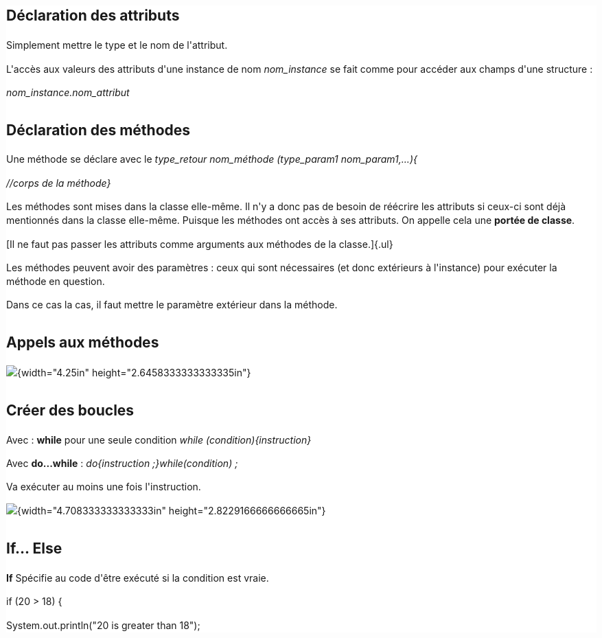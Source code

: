 ## Déclaration des attributs 

Simplement mettre le type et le nom de l'attribut.

L'accès aux valeurs des attributs d'une instance de nom *nom_instance*
se fait comme pour accéder aux champs d'une structure :

*nom_instance.nom_attribut*

## Déclaration des méthodes 

Une méthode se déclare avec le *type_retour nom_méthode (type_param1
nom_param1,...){*

*//corps de la méthode}*

Les méthodes sont mises dans la classe elle-même. Il n'y a donc pas de
besoin de réécrire les attributs si ceux-ci sont déjà mentionnés dans la
classe elle-même. Puisque les méthodes ont accès à ses attributs. On
appelle cela une **portée de classe**.

[Il ne faut pas passer les attributs comme arguments aux méthodes de la
classe.]{.ul}

Les méthodes peuvent avoir des paramètres : ceux qui sont nécessaires
(et donc extérieurs à l'instance) pour exécuter la méthode en question.

Dans ce cas la cas, il faut mettre le paramètre extérieur dans la
méthode.

## Appels aux méthodes

![](media/image5.png){width="4.25in" height="2.6458333333333335in"}

## Créer des boucles 

Avec : **while** pour une seule condition *while
(condition){instruction}*

Avec **do...while** : *do{instruction ;}while(condition) ;*

Va exécuter au moins une fois l'instruction.

![](media/image6.png){width="4.708333333333333in"
height="2.8229166666666665in"}

## If... Else 

**If** Spécifie au code d'être exécuté si la condition est vraie.

if (20 \> 18) {

System.out.println(\"20 is greater than 18\");
